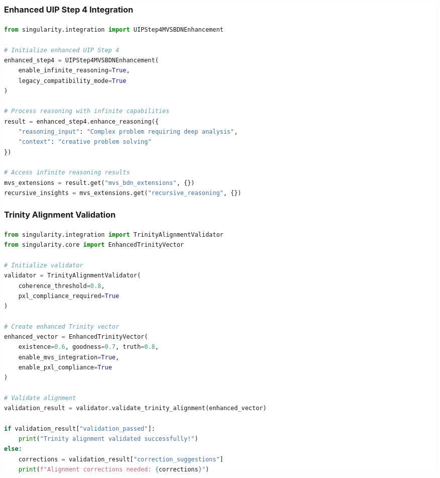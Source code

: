 ```python
```

### Enhanced UIP Step 4 Integration
```python
from singularity.integration import UIPStep4MVSBDNEnhancement

# Initialize enhanced UIP Step 4
enhanced_step4 = UIPStep4MVSBDNEnhancement(
    enable_infinite_reasoning=True,
    legacy_compatibility_mode=True
)

# Process reasoning with infinite capabilities
result = enhanced_step4.enhance_reasoning({
    "reasoning_input": "Complex problem requiring deep analysis",
    "context": "creative problem solving"
})

# Access infinite reasoning results
mvs_extensions = result.get("mvs_bdn_extensions", {})
recursive_insights = mvs_extensions.get("recursive_reasoning", {})
```

### Trinity Alignment Validation
```python
from singularity.integration import TrinityAlignmentValidator
from singularity.core import EnhancedTrinityVector

# Initialize validator
validator = TrinityAlignmentValidator(
    coherence_threshold=0.8,
    pxl_compliance_required=True
)

# Create enhanced Trinity vector
enhanced_vector = EnhancedTrinityVector(
    existence=0.6, goodness=0.7, truth=0.8,
    enable_mvs_integration=True,
    enable_pxl_compliance=True
)

# Validate alignment
validation_result = validator.validate_trinity_alignment(enhanced_vector)

if validation_result["validation_passed"]:
    print("Trinity alignment validated successfully!")
else:
    corrections = validation_result["correction_suggestions"]
    print(f"Alignment corrections needed: {corrections}")
```
